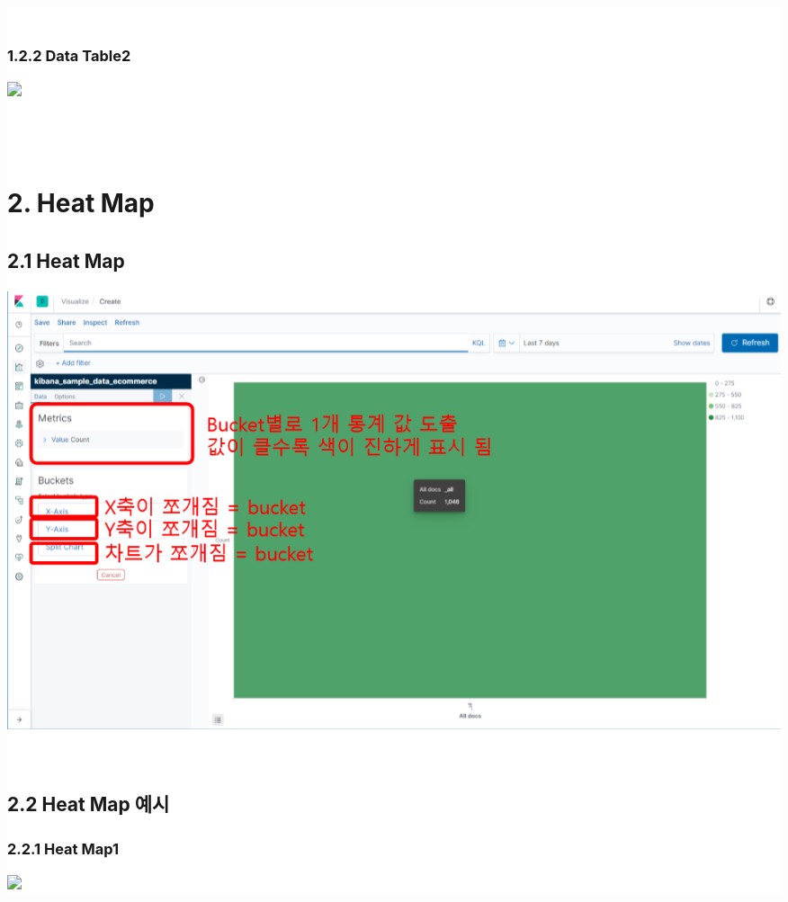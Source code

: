 <br>

### 1.2.2 Data Table2

![](./asset/tuto3/gif/datatable2.gif)

<br>

<br>

# 2. Heat Map

## 2.1 Heat Map

![](./asset/tuto3/heatmap1.PNG)



<br>

## 2.2 Heat Map 예시

### 2.2.1 Heat Map1

![](./asset/tuto3/gif/heatmap1.gif)
